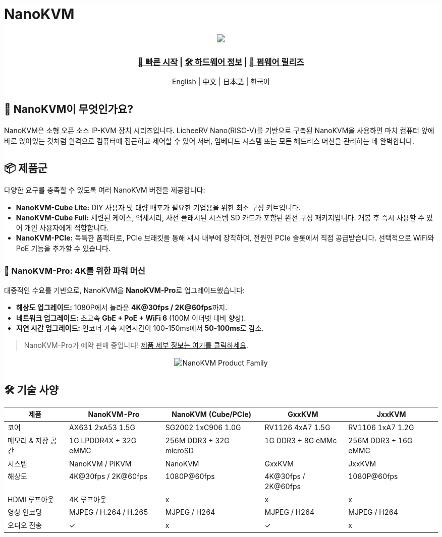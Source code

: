 NanoKVM
======

<div align="center">

![](https://wiki.sipeed.com/hardware/assets/NanoKVM/introduce/NanoKVM_3.png)

<h3>
    <a href="https://wiki.sipeed.com/hardware/en/kvm/NanoKVM/introduction.html">🚀 빠른 시작</a>
     |
    <a href="https://cn.dl.sipeed.com/shareURL/KVM/nanoKVM">🛠️ 하드웨어 정보</a>
     |
    <a href="https://github.com/sipeed/NanoKVM/releases/latest">💾 펌웨어 릴리즈</a>
</h3>

[English](./README.md) | [中文](./README_ZH.md) | [日本語](./README_JA.md) | 한국어

</div>

## 🌟 NanoKVM이 무엇인가요?

NanoKVM은 소형 오픈 소스 IP-KVM 장치 시리즈입니다. LicheeRV Nano(RISC-V)를 기반으로 구축된 NanoKVM을 사용하면 마치 컴퓨터 앞에 바로 앉아있는 것처럼 원격으로 컴퓨터에 접근하고 제어할 수 있어 서버, 임베디드 시스템 또는 모든 헤드리스 머신을 관리하는 데 완벽합니다.

## 📦 제품군

다양한 요구를 충족할 수 있도록 여러 NanoKVM 버전을 제공합니다:

* **NanoKVM-Cube Lite:** DIY 사용자 및 대량 배포가 필요한 기업용을 위한 최소 구성 키트입니다.
* **NanoKVM-Cube Full:** 세련된 케이스, 액세서리, 사전 플래시된 시스템 SD 카드가 포함된 완전 구성 패키지입니다. 개봉 후 즉시 사용할 수 있어 개인 사용자에게 적합합니다.
* **NanoKVM-PCIe:** 독특한 폼팩터로, PCIe 브래킷을 통해 섀시 내부에 장착하며, 전원인 PCIe 슬롯에서 직접 공급받습니다. 선택적으로 WiFi와 PoE 기능을 추가할 수 있습니다.

### 🚀 NanoKVM-Pro: 4K를 위한 파워 머신

대중적인 수요를 기반으로, NanoKVM을 **NanoKVM-Pro**로 업그레이드했습니다:

* **해상도 업그레이드:** 1080P에서 놀라운 **4K@30fps / 2K@60fps**까지.
* **네트워크 업그레이드:** 초고속 **GbE + PoE + WiFi 6** (100M 이더넷 대비 향상).
* **지연 시간 업그레이드:** 인코더 가속 지연시간이 100-150ms에서 **50-100ms**로 감소.

> NanoKVM-Pro가 예약 판매 중입니다! [제품 세부 정보는 여기를 클릭하세요](https://sipeed.com/nanokvm/pro).

<div align="center">

![NanoKVM Product Family](https://cdn.sipeed.com/public/nanokvm-products.jpg)

</div>

## 🛠️ 기술 사양

| 제품            | NanoKVM-Pro                           | NanoKVM (Cube/PCIe)               | GxxKVM                             | JxxKVM                              |
|------------------- |-------------------------------------- |---------------------------------- |----------------------------------- |------------------------------------ |
| 코어               | AX631 2xA53 1.5G                      | SG2002 1xC906 1.0G                | RV1126 4xA7 1.5G                   | RV1106 1xA7 1.2G                    |
| 메모리 & 저장 공간   | 1G LPDDR4X + 32G eMMC                 | 256M DDR3 + 32G microSD           | 1G DDR3 + 8G eMMc                  | 256M DDR3 + 16G eMMC                |
| 시스템             | NanoKVM / PiKVM                       | NanoKVM                           | GxxKVM                             | JxxKVM                              |
| 해상도         | 4K@30fps / 2K@60fps                   | 1080P@60fps                       | 4K@30fps / 2K@60fps                | 1080P@60fps                         |
| HDMI 루프아웃       | 4K 루프아웃                            | x                                 | x                                  | x                                   |
| 영상 인코딩     | MJPEG / H.264 / H.265                 | MJPEG / H264                      | MJPEG / H264                       | MJPEG / H264                        |
| 오디오 전송     | ✓                                     | x                                 | ✓                                  | x                                   |